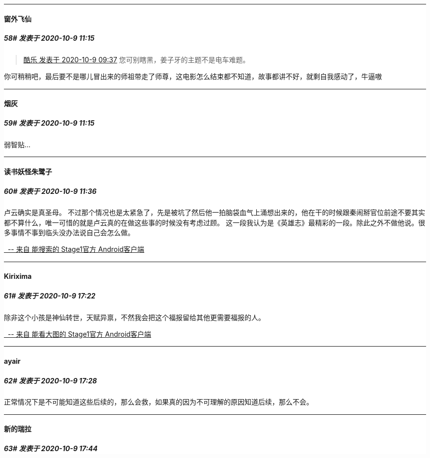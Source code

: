 
-----

####  窗外飞仙  
##### 58#       发表于 2020-10-9 11:15


<blockquote><a href="httphttps://bbs.saraba1st.com/2b/forum.php?mod=redirect&amp;goto=findpost&amp;pid=48994370&amp;ptid=1963991" target="_blank">酷乐 发表于 2020-10-9 09:37</a>
您可别瞎黑，姜子牙的主题不是电车难题。</blockquote>
你可稍稍吧，最后要不是哪儿冒出来的师祖带走了师尊，这电影怎么结束都不知道，故事都讲不好，就剩自我感动了，牛逼嗷


-----

####  烟灰  
##### 59#       发表于 2020-10-9 11:15


弱智贴…


-----

####  读书妖怪朱鹭子  
##### 60#       发表于 2020-10-9 11:36


卢云确实是真圣母。
不过那个情况也是太紧急了，先是被坑了然后他一拍脑袋血气上涌想出来的，他在干的时候跟秦闹掰官位前途不要其实都不算什么，唯一可惜的就是卢云真的在做这些事的时候没有考虑过顾。
这一段我认为是《英雄志》最精彩的一段。除此之外不做他说。很多事情不事到临头没办法说自己会怎么做。

[  -- 来自 能搜索的 Stage1官方 Android客户端](https://www.coolapk.com/apk/140634)


-----

####  Kirixima  
##### 61#       发表于 2020-10-9 17:22


除非这个小孩是神仙转世，天赋异禀，不然我会把这个福报留给其他更需要福报的人。

[  -- 来自 能看大图的 Stage1官方 Android客户端](https://www.coolapk.com/apk/140634)


-----

####  ayair  
##### 62#       发表于 2020-10-9 17:28


正常情况下是不可能知道这些后续的，那么会救，如果真的因为不可理解的原因知道后续，那么不会。


-----

####  新的瑞拉  
##### 63#       发表于 2020-10-9 17:44
